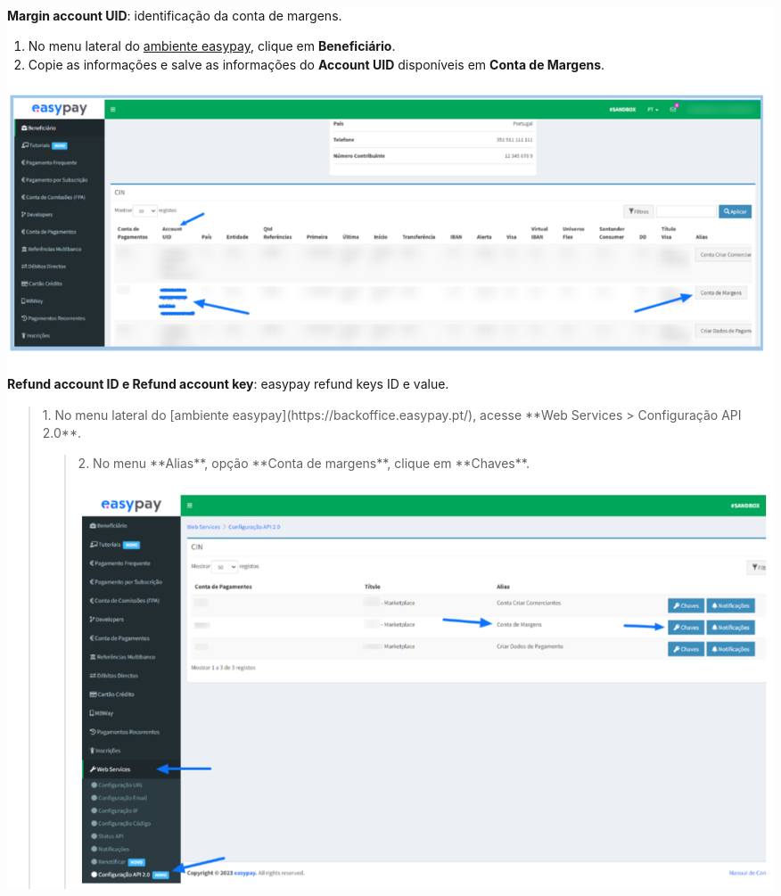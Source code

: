 __Margin account UID__: identificação da conta de margens. 

1. No menu lateral do [ambiente easypay](https://backoffice.easypay.pt/), clique em __Beneficiário__.
2. Copie as informações e salve as informações do __Account UID__ disponíveis em __Conta de Margens__.

![easypay_pt_13](https://raw.githubusercontent.com/vtexdocs/help-center-content/refs/heads/main/docs/pt/tutorials/pagamentos/configura%C3%A7%C3%B5es-de-pagamentos/configurar-pagamento-com-easypay-marketplace_7.PNG)

__Refund account ID e Refund account key__: easypay refund keys ID e value.

<blockquote><ui>1. No menu lateral do [ambiente easypay](https://backoffice.easypay.pt/), acesse **Web Services > Configuração API 2.0**.</ui>

<blockquote><ui>2. No menu **Alias**, opção **Conta de margens**, clique em **Chaves**.</ui>

![easypay_pt_14](https://raw.githubusercontent.com/vtexdocs/help-center-content/refs/heads/main/docs/pt/tutorials/pagamentos/configura%C3%A7%C3%B5es-de-pagamentos/configurar-pagamento-com-easypay-marketplace_8.PNG)
